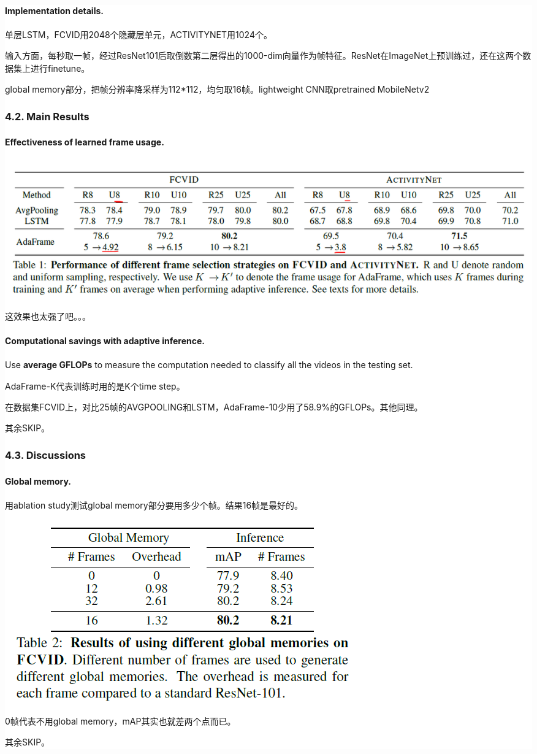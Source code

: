 #### Implementation details.

单层LSTM，FCVID用2048个隐藏层单元，ACTIVITYNET用1024个。

输入方面，每秒取一帧，经过ResNet101后取倒数第二层得出的1000-dim向量作为帧特征。ResNet在ImageNet上预训练过，还在这两个数据集上进行finetune。

global memory部分，把帧分辨率降采样为112*112，均匀取16帧。lightweight CNN取pretrained MobileNetv2



### 4.2. Main Results

#### Effectiveness of learned frame usage.

![1569331011209](AdaFrame.assets/1569331011209.png)

这效果也太强了吧。。。

#### Computational savings with adaptive inference.

Use **average GFLOPs** to measure the computation needed to classify all the videos in the testing set.

AdaFrame-K代表训练时用的是K个time step。

在数据集FCVID上，对比25帧的AVGPOOLING和LSTM，AdaFrame-10少用了58.9%的GFLOPs。其他同理。

其余SKIP。



### 4.3. Discussions

#### Global memory.

用ablation study测试global memory部分要用多少个帧。结果16帧是最好的。

![1569332741209](AdaFrame.assets/1569332741209.png)

0帧代表不用global memory，mAP其实也就差两个点而已。

其余SKIP。